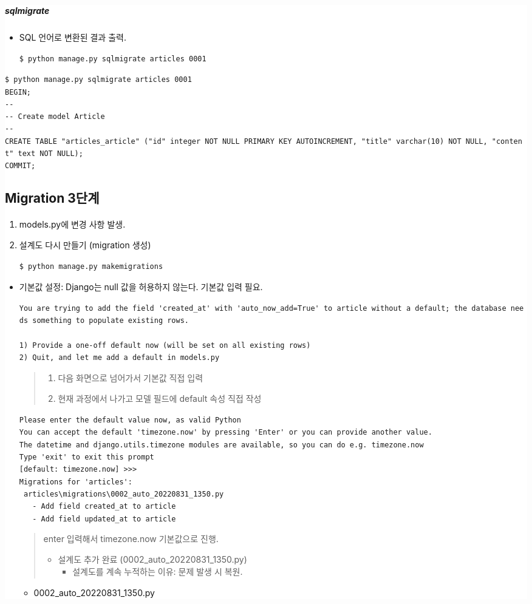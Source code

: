 ##### sqlmigrate

- SQL 언어로 변환된 결과 출력.
  
  `$ python manage.py sqlmigrate articles 0001`

```git
$ python manage.py sqlmigrate articles 0001
BEGIN;
--
-- Create model Article
--
CREATE TABLE "articles_article" ("id" integer NOT NULL PRIMARY KEY AUTOINCREMENT, "title" varchar(10) NOT NULL, "content" text NOT NULL);
COMMIT;
```

## Migration 3단계

1. models.py에 변경 사항 발생.

2. 설계도 다시 만들기 (migration 생성)
   
   `$ python manage.py makemigrations`
- 기본값 설정: Django는 null 값을 허용하지 않는다. 기본값 입력 필요.
  
  ```git
  You are trying to add the field 'created_at' with 'auto_now_add=True' to article without a default; the database needs something to populate existing rows.
  
  1) Provide a one-off default now (will be set on all existing rows)
  2) Quit, and let me add a default in models.py
  ```
  
  > 1. 다음 화면으로 넘어가서 기본값 직접 입력
  > 
  > 2. 현재 과정에서 나가고 모델 필드에 default 속성 직접 작성
  
  ```git
  Please enter the default value now, as valid Python
  You can accept the default 'timezone.now' by pressing 'Enter' or you can provide another value.
  The datetime and django.utils.timezone modules are available, so you can do e.g. timezone.now
  Type 'exit' to exit this prompt
  [default: timezone.now] >>>
  Migrations for 'articles':
   articles\migrations\0002_auto_20220831_1350.py
     - Add field created_at to article
     - Add field updated_at to article
  ```
  
  > enter 입력해서 timezone.now 기본값으로 진행.
  > 
  > - 설계도 추가 완료 (0002_auto_20220831_1350.py)
  >   - 설계도를 계속 누적하는 이유: 문제 발생 시 복원.
  
  - 0002_auto_20220831_1350.py
    